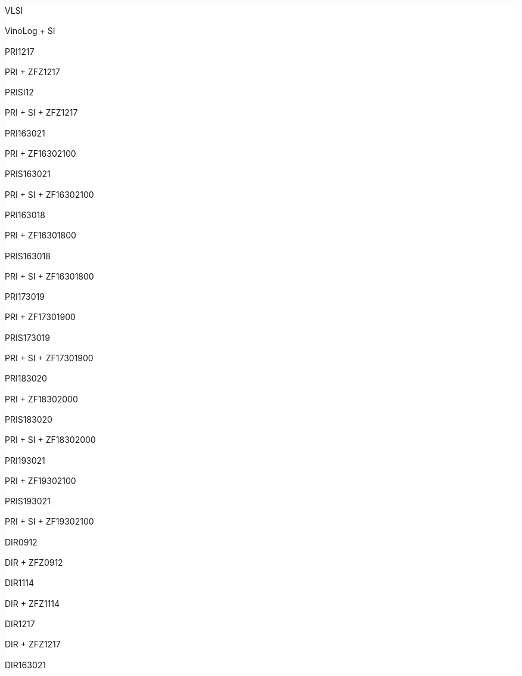 VLSI

VinoLog + SI

PRI1217

PRI + ZFZ1217

PRISI12

PRI + SI + ZFZ1217

PRI163021

PRI + ZF16302100

PRIS163021

PRI + SI + ZF16302100

PRI163018

PRI + ZF16301800

PRIS163018

PRI + SI + ZF16301800

PRI173019

PRI + ZF17301900

PRIS173019

PRI + SI + ZF17301900

PRI183020

PRI + ZF18302000

PRIS183020

PRI + SI + ZF18302000

PRI193021

PRI + ZF19302100

PRIS193021

PRI + SI + ZF19302100

DIR0912

DIR + ZFZ0912

DIR1114

DIR + ZFZ1114

DIR1217

DIR + ZFZ1217

DIR163021
